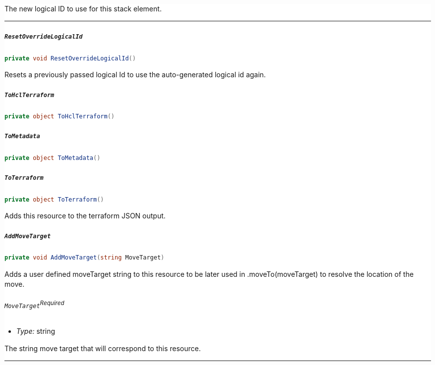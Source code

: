 The new logical ID to use for this stack element.

---

##### `ResetOverrideLogicalId` <a name="ResetOverrideLogicalId" id="@cdktf/provider-pagerduty.serviceEventRule.ServiceEventRule.resetOverrideLogicalId"></a>

```csharp
private void ResetOverrideLogicalId()
```

Resets a previously passed logical Id to use the auto-generated logical id again.

##### `ToHclTerraform` <a name="ToHclTerraform" id="@cdktf/provider-pagerduty.serviceEventRule.ServiceEventRule.toHclTerraform"></a>

```csharp
private object ToHclTerraform()
```

##### `ToMetadata` <a name="ToMetadata" id="@cdktf/provider-pagerduty.serviceEventRule.ServiceEventRule.toMetadata"></a>

```csharp
private object ToMetadata()
```

##### `ToTerraform` <a name="ToTerraform" id="@cdktf/provider-pagerduty.serviceEventRule.ServiceEventRule.toTerraform"></a>

```csharp
private object ToTerraform()
```

Adds this resource to the terraform JSON output.

##### `AddMoveTarget` <a name="AddMoveTarget" id="@cdktf/provider-pagerduty.serviceEventRule.ServiceEventRule.addMoveTarget"></a>

```csharp
private void AddMoveTarget(string MoveTarget)
```

Adds a user defined moveTarget string to this resource to be later used in .moveTo(moveTarget) to resolve the location of the move.

###### `MoveTarget`<sup>Required</sup> <a name="MoveTarget" id="@cdktf/provider-pagerduty.serviceEventRule.ServiceEventRule.addMoveTarget.parameter.moveTarget"></a>

- *Type:* string

The string move target that will correspond to this resource.

---